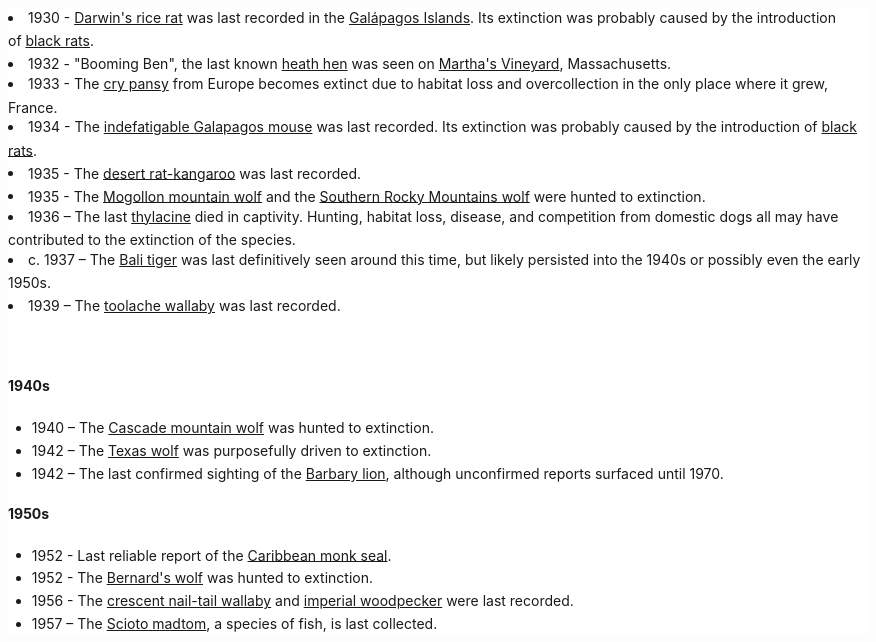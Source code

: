 <li>1930 -&nbsp;<a title="Nesoryzomys darwini" href="https://en.wikipedia.org/wiki/Nesoryzomys_darwini">Darwin's rice rat</a>&nbsp;was last recorded in the&nbsp;<a title="Gal&aacute;pagos Islands" href="https://en.wikipedia.org/wiki/Gal%C3%A1pagos_Islands">Gal&aacute;pagos Islands</a>. Its extinction was probably caused by the introduction of&nbsp;<a title="Black rat" href="https://en.wikipedia.org/wiki/Black_rat">black rats</a>.<sup id="cite_ref-nesoryzomys_54-0" class="reference"></sup></li>
<li>1932 - "Booming Ben", the last known&nbsp;<a title="Heath hen" href="https://en.wikipedia.org/wiki/Heath_hen">heath hen</a>&nbsp;was seen on&nbsp;<a title="Martha's Vineyard" href="https://en.wikipedia.org/wiki/Martha%27s_Vineyard">Martha's Vineyard</a>, Massachusetts.<sup id="cite_ref-55" class="reference"></sup><sup id="cite_ref-56" class="reference"></sup></li>
<li>1933 - The&nbsp;<a class="mw-redirect" title="Cry pansy" href="https://en.wikipedia.org/wiki/Cry_pansy">cry pansy</a>&nbsp;from Europe becomes extinct due to habitat loss and overcollection in the only place where it grew, France.<sup id="cite_ref-57" class="reference"></sup></li>
<li>1934 - The&nbsp;<a title="Nesoryzomys indefessus" href="https://en.wikipedia.org/wiki/Nesoryzomys_indefessus">indefatigable Galapagos mouse</a>&nbsp;was last recorded. Its extinction was probably caused by the introduction of&nbsp;<a title="Black rat" href="https://en.wikipedia.org/wiki/Black_rat">black rats</a>.<sup id="cite_ref-58" class="reference"></sup></li>
<li>1935 - The&nbsp;<a title="Desert rat-kangaroo" href="https://en.wikipedia.org/wiki/Desert_rat-kangaroo">desert rat-kangaroo</a>&nbsp;was last recorded.<sup id="cite_ref-Turvey_3-60" class="reference"></sup></li>
<li>1935 - The&nbsp;<a title="Mogollon mountain wolf" href="https://en.wikipedia.org/wiki/Mogollon_mountain_wolf">Mogollon mountain wolf</a>&nbsp;and the&nbsp;<a class="mw-redirect" title="Southern Rocky Mountains wolf" href="https://en.wikipedia.org/wiki/Southern_Rocky_Mountains_wolf">Southern Rocky Mountains wolf</a>&nbsp;were hunted to extinction.<sup id="cite_ref-wolfhowl.org_45-3" class="reference"></sup></li>
<li>1936 &ndash; The last&nbsp;<a title="Thylacine" href="https://en.wikipedia.org/wiki/Thylacine">thylacine</a>&nbsp;died in captivity. Hunting, habitat loss, disease, and competition from domestic dogs all may have contributed to the extinction of the species.<sup id="cite_ref-thylacine_59-0" class="reference"></sup></li>
<li>c. 1937 &ndash; The&nbsp;<a title="Bali tiger" href="https://en.wikipedia.org/wiki/Bali_tiger">Bali tiger</a>&nbsp;was last definitively seen around this time, but likely persisted into the 1940s or possibly even the early 1950s.<sup id="cite_ref-60" class="reference"></sup></li>
<li>1939 &ndash; The&nbsp;<a title="Toolache wallaby" href="https://en.wikipedia.org/wiki/Toolache_wallaby">toolache wallaby</a>&nbsp;was last recorded.<sup id="cite_ref-Turvey_3-61" class="reference"></sup></li>
</ul>
<div class="thumb tright">&nbsp;</div>
<div class="thumb tright">&nbsp;</div>
<h4><span id="1940s" class="mw-headline">1940s</span></h4>
<ul>
<li>1940 &ndash; The&nbsp;<a title="Cascade mountain wolf" href="https://en.wikipedia.org/wiki/Cascade_mountain_wolf">Cascade mountain wolf</a>&nbsp;was hunted to extinction.<sup id="cite_ref-wolfhowl.org_45-4" class="reference"></sup></li>
<li>1942 &ndash; The&nbsp;<a title="Texas wolf" href="https://en.wikipedia.org/wiki/Texas_wolf">Texas wolf</a>&nbsp;was purposefully driven to extinction.<sup id="cite_ref-wolfhowl.org_45-5" class="reference"></sup></li>
<li>1942 &ndash; The last confirmed sighting of the&nbsp;<a title="Barbary lion" href="https://en.wikipedia.org/wiki/Barbary_lion">Barbary lion</a>, although unconfirmed reports surfaced until 1970.<sup id="cite_ref-Barbary_Lion_Extinction_61-0" class="reference"></sup></li>
</ul>
<h4><span id="1950s" class="mw-headline">1950s</span></h4>
<ul>
<li>1952 - Last reliable report of the&nbsp;<a title="Caribbean monk seal" href="https://en.wikipedia.org/wiki/Caribbean_monk_seal">Caribbean monk seal</a>.<sup id="cite_ref-62" class="reference"></sup></li>
<li>1952 - The&nbsp;<a title="Bernard's wolf" href="https://en.wikipedia.org/wiki/Bernard%27s_wolf">Bernard's wolf</a>&nbsp;was hunted to extinction.<sup id="cite_ref-wolfhowl.org_45-6" class="reference"></sup></li>
<li>1956 - The&nbsp;<a title="Crescent nail-tail wallaby" href="https://en.wikipedia.org/wiki/Crescent_nail-tail_wallaby">crescent nail-tail wallaby</a>&nbsp;and&nbsp;<a title="Imperial woodpecker" href="https://en.wikipedia.org/wiki/Imperial_woodpecker">imperial woodpecker</a>&nbsp;were last recorded.<sup id="cite_ref-Turvey_3-62" class="reference"></sup></li>
<li>1957 &ndash; The&nbsp;<a title="Scioto madtom" href="https://en.wikipedia.org/wiki/Scioto_madtom">Scioto madtom</a>, a species of fish, is last collected.<sup id="cite_ref-63" class="reference"></sup></li>